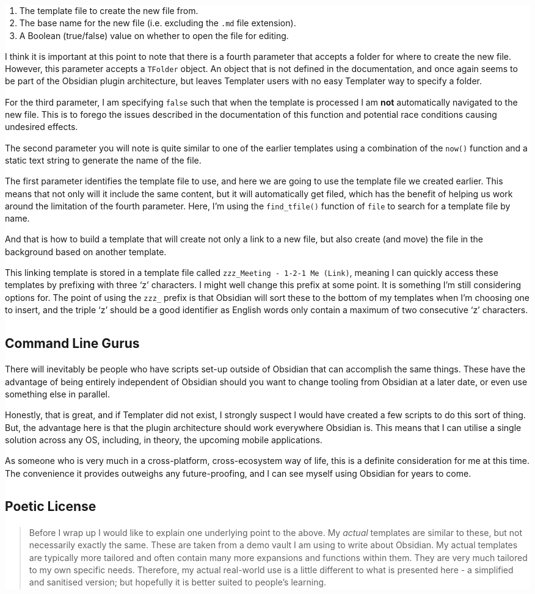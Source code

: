 1. The template file to create the new file from.
2. The base name for the new file (i.e. excluding the `.md` file extension).
3. A Boolean (true/false) value on whether to open the file for editing.

I think it is important at this point to note that there is a fourth parameter that accepts a folder for where to create the new file. However, this parameter accepts a `TFolder` object. An object that is not defined in the documentation, and once again seems to be part of the Obsidian plugin architecture, but leaves Templater users with no easy Templater way to specify a folder.

For the third parameter, I am specifying `false` such that when the template is processed I am **not** automatically navigated to the new file. This is to forego the issues described in the documentation of this function and potential race conditions causing undesired effects.

The second parameter you will note is quite similar to one of the earlier templates using a combination of the `now()` function and a static text string to generate the name of the file.

The first parameter identifies the template file to use, and here we are going to use the template file we created earlier. This means that not only will it include the same content, but it will automatically get filed, which has the benefit of helping us work around the limitation of the fourth parameter. Here, I’m using the `find_tfile()` function of `file` to search for a template file by name.

And that is how to build a template that will create not only a link to a new file, but also create (and move) the file in the background based on another template.

This linking template is stored in a template file called `zzz_Meeting - 1-2-1 Me (Link)`, meaning I can quickly access these templates by prefixing with three ‘z’ characters. I might well change this prefix at some point. It is something I’m still considering options for. The point of using the `zzz_` prefix is that Obsidian will sort these to the bottom of my templates when I’m choosing one to insert, and the triple ‘z’ should be a good identifier as English words only contain a maximum of two consecutive ‘z’ characters.

Command Line Gurus
----------

There will inevitably be people who have scripts set-up outside of Obsidian that can accomplish the same things. These have the advantage of being entirely independent of Obsidian should you want to change tooling from Obsidian at a later date, or even use something else in parallel.

Honestly, that is great, and if Templater did not exist, I strongly suspect I would have created a few scripts to do this sort of thing. But, the advantage here is that the plugin architecture should work everywhere Obsidian is. This means that I can utilise a single solution across any OS, including, in theory, the upcoming mobile applications.

As someone who is very much in a cross-platform, cross-ecosystem way of life, this is a definite consideration for me at this time. The convenience it provides outweighs any future-proofing, and I can see myself using Obsidian for years to come.

Poetic License
----------

>
>
> Before I wrap up I would like to explain one underlying point to the above. My *actual* templates are similar to these, but not necessarily exactly the same. These are taken from a demo vault I am using to write about Obsidian. My actual templates are typically more tailored and often contain many more expansions and functions within them. They are very much tailored to my own specific needs. Therefore, my actual real-world use is a little different to what is presented here - a simplified and sanitised version; but hopefully it is better suited to people’s learning.
>
>
